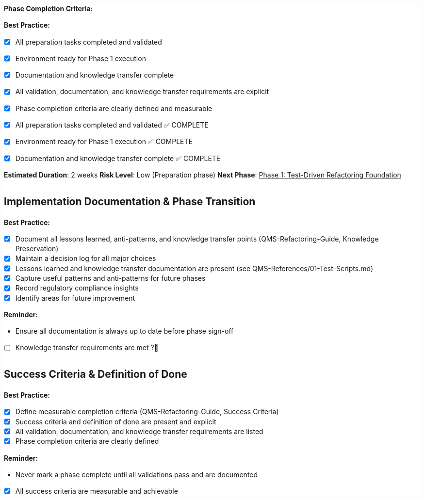 
**Phase Completion Criteria:**

**Best Practice:**
- [x] All preparation tasks completed and validated
- [x] Environment ready for Phase 1 execution
- [x] Documentation and knowledge transfer complete
- [x] All validation, documentation, and knowledge transfer requirements are explicit
- [x] Phase completion criteria are clearly defined and measurable

- [x] All preparation tasks completed and validated ✅ COMPLETE
- [x] Environment ready for Phase 1 execution ✅ COMPLETE
- [x] Documentation and knowledge transfer complete ✅ COMPLETE

**Estimated Duration**: 2 weeks
**Risk Level**: Low (Preparation phase)
**Next Phase**: [Phase 1: Test-Driven Refactoring Foundation](Phase-01-Test-Driven-Refactoring-Foundation.md)

## Implementation Documentation & Phase Transition

**Best Practice:**

- [x] Document all lessons learned, anti-patterns, and knowledge transfer points (QMS-Refactoring-Guide, Knowledge Preservation)
- [x] Maintain a decision log for all major choices
- [x] Lessons learned and knowledge transfer documentation are present (see QMS-References/01-Test-Scripts.md)
- [x] Capture useful patterns and anti-patterns for future phases
- [x] Record regulatory compliance insights
- [x] Identify areas for future improvement

**Reminder:**

- Ensure all documentation is always up to date before phase sign-off
- [ ] Knowledge transfer requirements are met ?🔺 

## Success Criteria & Definition of Done

**Best Practice:**

- [x] Define measurable completion criteria (QMS-Refactoring-Guide, Success Criteria)
- [x] Success criteria and definition of done are present and explicit
- [x] All validation, documentation, and knowledge transfer requirements are listed
- [x] Phase completion criteria are clearly defined

**Reminder:**

- Never mark a phase complete until all validations pass and are documented
- [x] All success criteria are measurable and achievable
